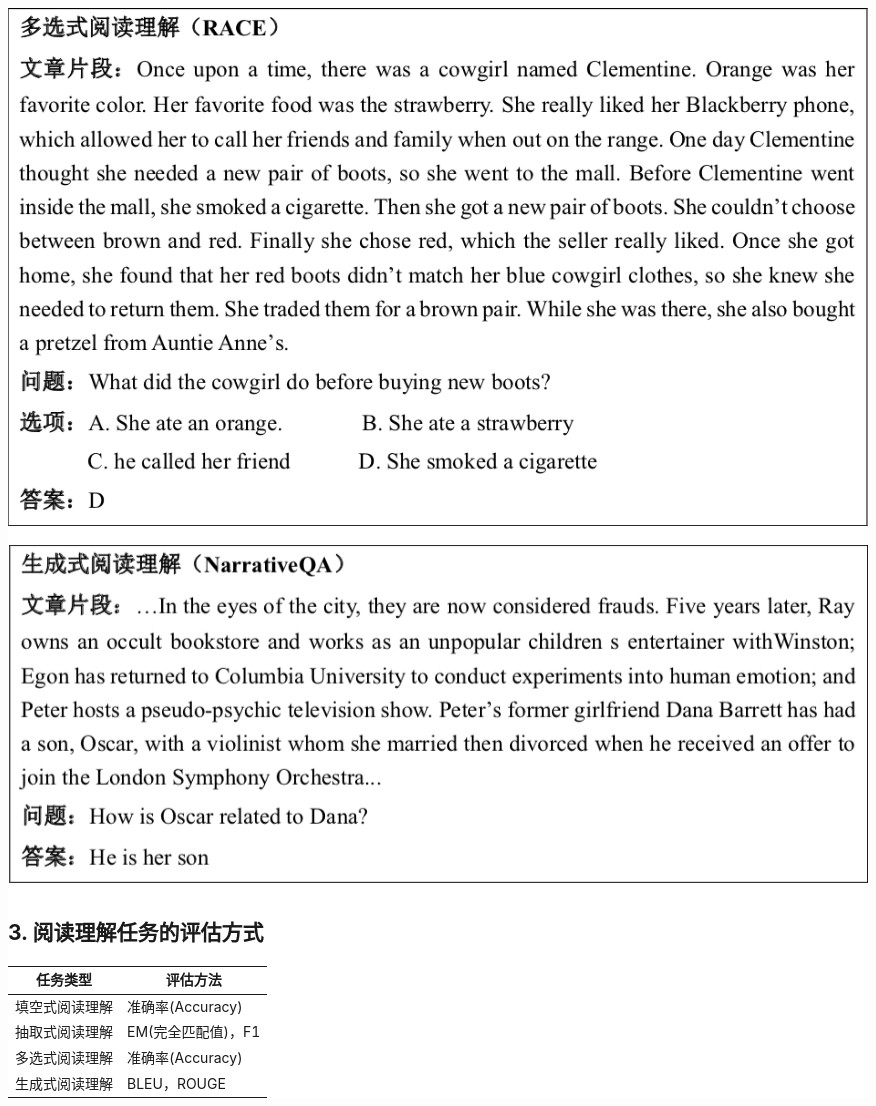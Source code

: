 ![multi](../img/multi.png)

![free-text](../img/free-text.png)

## 3. 阅读理解任务的评估方式

| 任务类型       | 评估方法           |
| -------------- | ------------------ |
| 填空式阅读理解 | 准确率(Accuracy)   |
| 抽取式阅读理解 | EM(完全匹配值)，F1 |
| 多选式阅读理解 | 准确率(Accuracy)   |
| 生成式阅读理解 | BLEU，ROUGE        |
